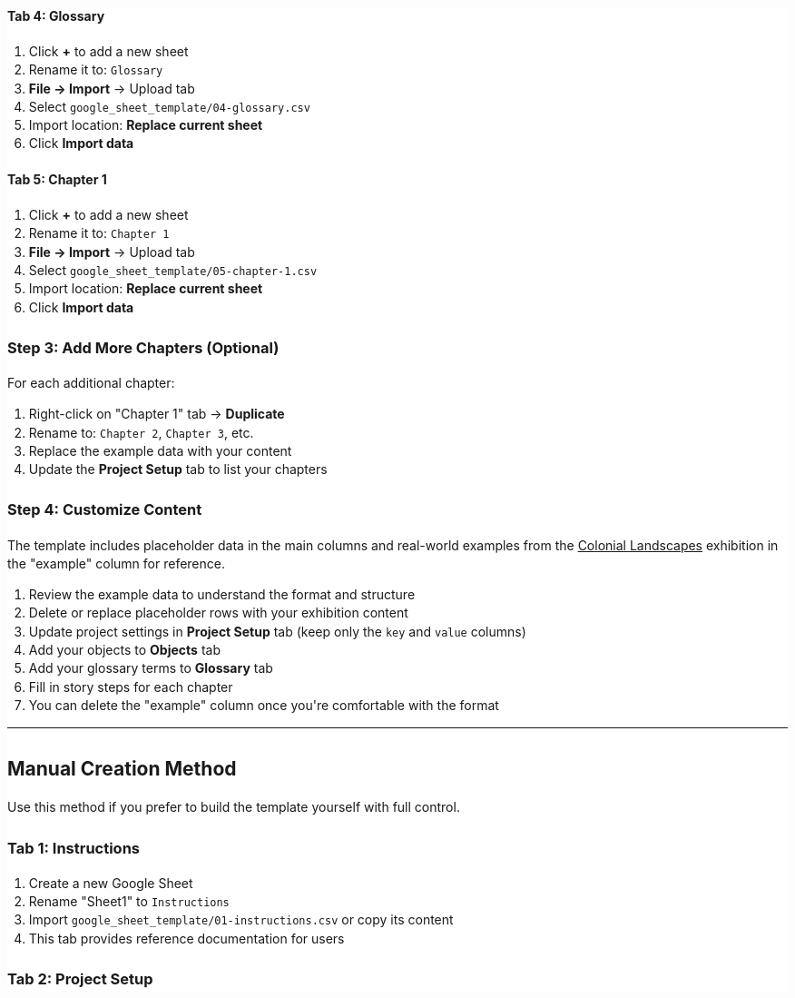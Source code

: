 #### Tab 4: Glossary

1. Click **+** to add a new sheet
2. Rename it to: `Glossary`
3. **File → Import** → Upload tab
4. Select `google_sheet_template/04-glossary.csv`
5. Import location: **Replace current sheet**
6. Click **Import data**

#### Tab 5: Chapter 1

1. Click **+** to add a new sheet
2. Rename it to: `Chapter 1`
3. **File → Import** → Upload tab
4. Select `google_sheet_template/05-chapter-1.csv`
5. Import location: **Replace current sheet**
6. Click **Import data**

### Step 3: Add More Chapters (Optional)

For each additional chapter:

1. Right-click on "Chapter 1" tab → **Duplicate**
2. Rename to: `Chapter 2`, `Chapter 3`, etc.
3. Replace the example data with your content
4. Update the **Project Setup** tab to list your chapters

### Step 4: Customize Content

The template includes placeholder data in the main columns and real-world examples from the [Colonial Landscapes](https://colonial-landscapes.com) exhibition in the "example" column for reference.

1. Review the example data to understand the format and structure
2. Delete or replace placeholder rows with your exhibition content
3. Update project settings in **Project Setup** tab (keep only the `key` and `value` columns)
4. Add your objects to **Objects** tab
5. Add your glossary terms to **Glossary** tab
6. Fill in story steps for each chapter
7. You can delete the "example" column once you're comfortable with the format

---

## Manual Creation Method

Use this method if you prefer to build the template yourself with full control.

### Tab 1: Instructions

1. Create a new Google Sheet
2. Rename "Sheet1" to `Instructions`
3. Import `google_sheet_template/01-instructions.csv` or copy its content
4. This tab provides reference documentation for users

### Tab 2: Project Setup
